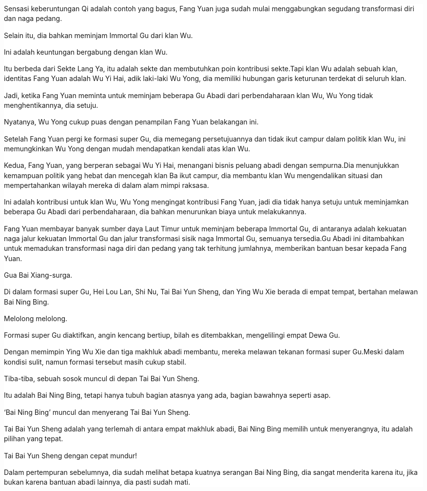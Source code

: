 Sensasi keberuntungan Qi adalah contoh yang bagus, Fang Yuan juga sudah mulai menggabungkan segudang transformasi diri dan naga pedang.

Selain itu, dia bahkan meminjam Immortal Gu dari klan Wu.

Ini adalah keuntungan bergabung dengan klan Wu.

Itu berbeda dari Sekte Lang Ya, itu adalah sekte dan membutuhkan poin kontribusi sekte.Tapi klan Wu adalah sebuah klan, identitas Fang Yuan adalah Wu Yi Hai, adik laki-laki Wu Yong, dia memiliki hubungan garis keturunan terdekat di seluruh klan.

Jadi, ketika Fang Yuan meminta untuk meminjam beberapa Gu Abadi dari perbendaharaan klan Wu, Wu Yong tidak menghentikannya, dia setuju.

Nyatanya, Wu Yong cukup puas dengan penampilan Fang Yuan belakangan ini.

Setelah Fang Yuan pergi ke formasi super Gu, dia memegang persetujuannya dan tidak ikut campur dalam politik klan Wu, ini memungkinkan Wu Yong dengan mudah mendapatkan kendali atas klan Wu.

Kedua, Fang Yuan, yang berperan sebagai Wu Yi Hai, menangani bisnis peluang abadi dengan sempurna.Dia menunjukkan kemampuan politik yang hebat dan mencegah klan Ba ​​ikut campur, dia membantu klan Wu mengendalikan situasi dan mempertahankan wilayah mereka di dalam alam mimpi raksasa.

Ini adalah kontribusi untuk klan Wu, Wu Yong mengingat kontribusi Fang Yuan, jadi dia tidak hanya setuju untuk meminjamkan beberapa Gu Abadi dari perbendaharaan, dia bahkan menurunkan biaya untuk melakukannya.

Fang Yuan membayar banyak sumber daya Laut Timur untuk meminjam beberapa Immortal Gu, di antaranya adalah kekuatan naga jalur kekuatan Immortal Gu dan jalur transformasi sisik naga Immortal Gu, semuanya tersedia.Gu Abadi ini ditambahkan untuk memadukan transformasi naga diri dan pedang yang tak terhitung jumlahnya, memberikan bantuan besar kepada Fang Yuan.

Gua Bai Xiang-surga.

Di dalam formasi super Gu, Hei Lou Lan, Shi Nu, Tai Bai Yun Sheng, dan Ying Wu Xie berada di empat tempat, bertahan melawan Bai Ning Bing.

Melolong melolong.



Formasi super Gu diaktifkan, angin kencang bertiup, bilah es ditembakkan, mengelilingi empat Dewa Gu.

Dengan memimpin Ying Wu Xie dan tiga makhluk abadi membantu, mereka melawan tekanan formasi super Gu.Meski dalam kondisi sulit, namun formasi tersebut masih cukup stabil.

Tiba-tiba, sebuah sosok muncul di depan Tai Bai Yun Sheng.

Itu adalah Bai Ning Bing, tetapi hanya tubuh bagian atasnya yang ada, bagian bawahnya seperti asap.

‘Bai Ning Bing’ muncul dan menyerang Tai Bai Yun Sheng.

Tai Bai Yun Sheng adalah yang terlemah di antara empat makhluk abadi, Bai Ning Bing memilih untuk menyerangnya, itu adalah pilihan yang tepat.

Tai Bai Yun Sheng dengan cepat mundur!

Dalam pertempuran sebelumnya, dia sudah melihat betapa kuatnya serangan Bai Ning Bing, dia sangat menderita karena itu, jika bukan karena bantuan abadi lainnya, dia pasti sudah mati.
